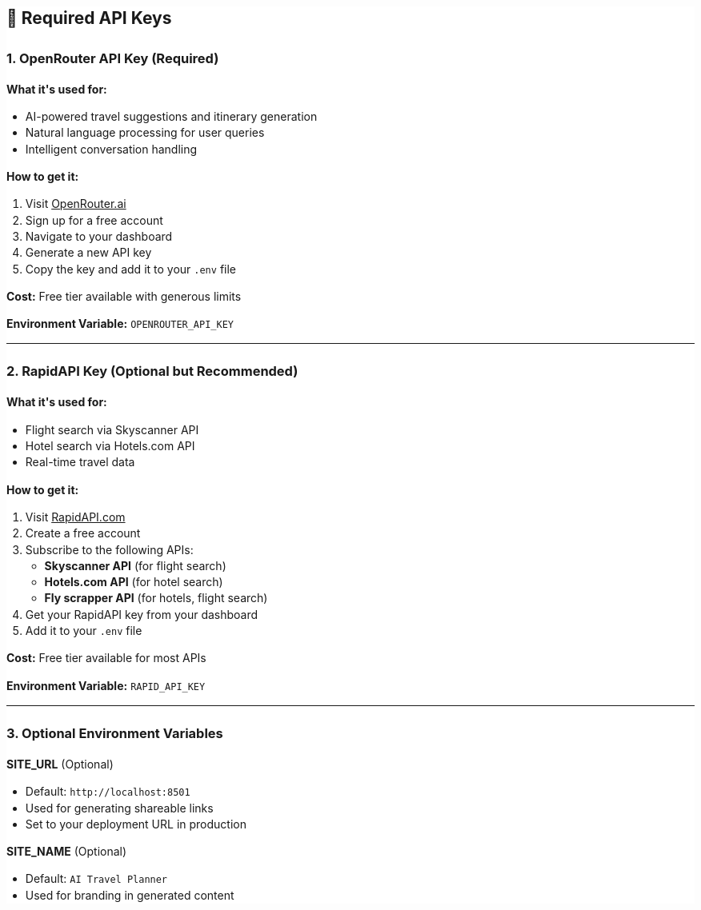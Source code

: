 ## 🔑 Required API Keys

### 1. OpenRouter API Key (Required)

**What it's used for:**
- AI-powered travel suggestions and itinerary generation
- Natural language processing for user queries
- Intelligent conversation handling

**How to get it:**
1. Visit [OpenRouter.ai](https://openrouter.ai/)
2. Sign up for a free account
3. Navigate to your dashboard
4. Generate a new API key
5. Copy the key and add it to your `.env` file

**Cost:** Free tier available with generous limits

**Environment Variable:** `OPENROUTER_API_KEY`

---

### 2. RapidAPI Key (Optional but Recommended)

**What it's used for:**
- Flight search via Skyscanner API
- Hotel search via Hotels.com API
- Real-time travel data

**How to get it:**
1. Visit [RapidAPI.com](https://rapidapi.com/)
2. Create a free account
3. Subscribe to the following APIs:
   - **Skyscanner API** (for flight search)
   - **Hotels.com API** (for hotel search)
   - **Fly scrapper API** (for hotels, flight search)
4. Get your RapidAPI key from your dashboard
5. Add it to your `.env` file

**Cost:** Free tier available for most APIs

**Environment Variable:** `RAPID_API_KEY`

---

### 3. Optional Environment Variables

**SITE_URL** (Optional)
- Default: `http://localhost:8501`
- Used for generating shareable links
- Set to your deployment URL in production

**SITE_NAME** (Optional)
- Default: `AI Travel Planner`
- Used for branding in generated content
